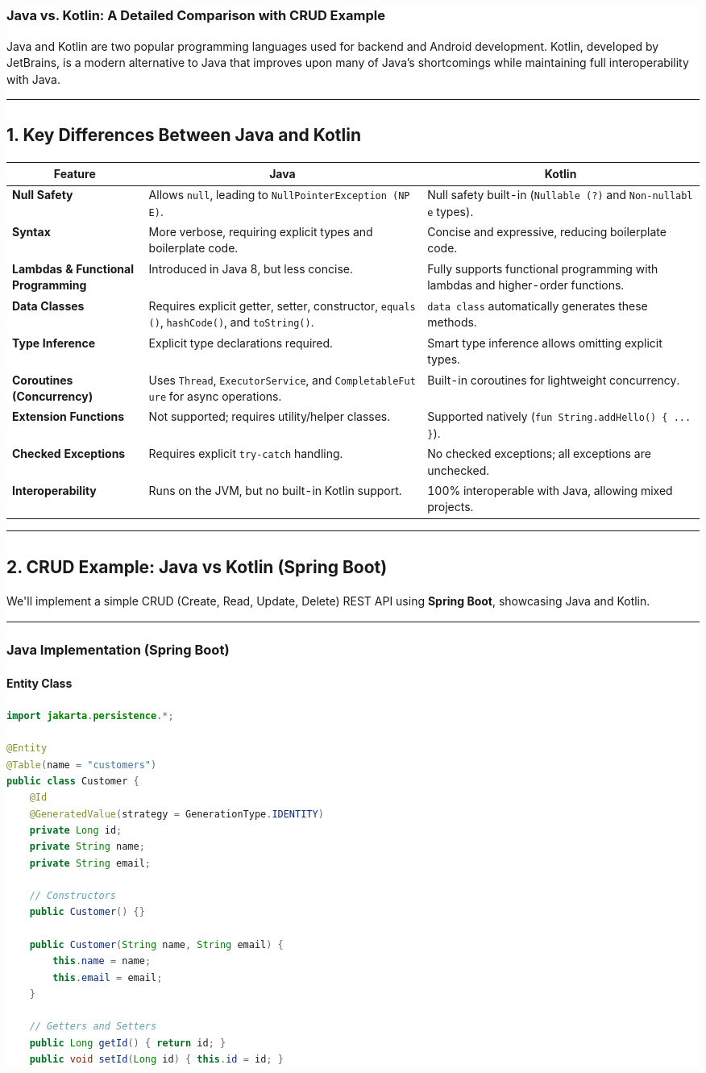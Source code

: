 ### **Java vs. Kotlin: A Detailed Comparison with CRUD Example**

Java and Kotlin are two popular programming languages used for backend and Android development. Kotlin, developed by JetBrains, is a modern alternative to Java that improves upon many of Java’s shortcomings while maintaining full interoperability with Java.

---

## **1. Key Differences Between Java and Kotlin**

| Feature            | Java | Kotlin |
|--------------------|------|--------|
| **Null Safety** | Allows `null`, leading to `NullPointerException (NPE)`. | Null safety built-in (`Nullable (?)` and `Non-nullable` types). |
| **Syntax** | More verbose, requiring explicit types and boilerplate code. | Concise and expressive, reducing boilerplate code. |
| **Lambdas & Functional Programming** | Introduced in Java 8, but less concise. | Fully supports functional programming with lambdas and higher-order functions. |
| **Data Classes** | Requires explicit getter, setter, constructor, `equals()`, `hashCode()`, and `toString()`. | `data class` automatically generates these methods. |
| **Type Inference** | Explicit type declarations required. | Smart type inference allows omitting explicit types. |
| **Coroutines (Concurrency)** | Uses `Thread`, `ExecutorService`, and `CompletableFuture` for async operations. | Built-in coroutines for lightweight concurrency. |
| **Extension Functions** | Not supported; requires utility/helper classes. | Supported natively (`fun String.addHello() { ... }`). |
| **Checked Exceptions** | Requires explicit `try-catch` handling. | No checked exceptions; all exceptions are unchecked. |
| **Interoperability** | Runs on the JVM, but no built-in Kotlin support. | 100% interoperable with Java, allowing mixed projects. |

---

## **2. CRUD Example: Java vs Kotlin (Spring Boot)**
We'll implement a simple CRUD (Create, Read, Update, Delete) REST API using **Spring Boot**, showcasing Java and Kotlin.

---

### **Java Implementation (Spring Boot)**
#### **Entity Class**
```java
import jakarta.persistence.*;

@Entity
@Table(name = "customers")
public class Customer {
    @Id
    @GeneratedValue(strategy = GenerationType.IDENTITY)
    private Long id;
    private String name;
    private String email;

    // Constructors
    public Customer() {}

    public Customer(String name, String email) {
        this.name = name;
        this.email = email;
    }

    // Getters and Setters
    public Long getId() { return id; }
    public void setId(Long id) { this.id = id; }

```